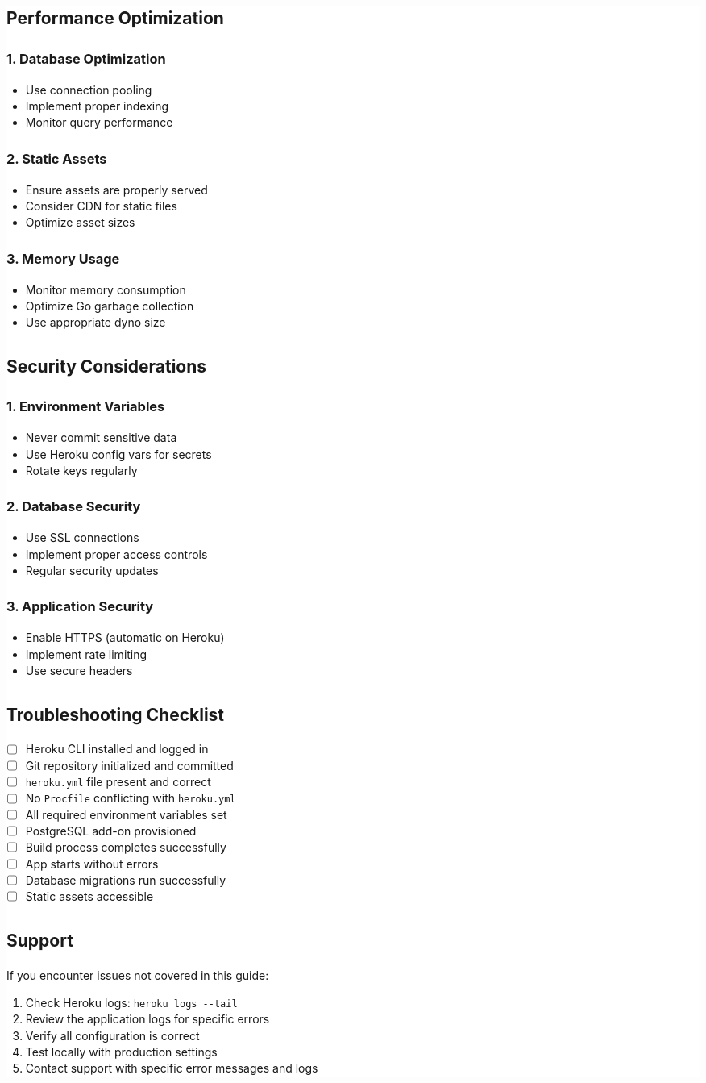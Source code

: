 ## Performance Optimization

### 1. Database Optimization
- Use connection pooling
- Implement proper indexing
- Monitor query performance

### 2. Static Assets
- Ensure assets are properly served
- Consider CDN for static files
- Optimize asset sizes

### 3. Memory Usage
- Monitor memory consumption
- Optimize Go garbage collection
- Use appropriate dyno size

## Security Considerations

### 1. Environment Variables
- Never commit sensitive data
- Use Heroku config vars for secrets
- Rotate keys regularly

### 2. Database Security
- Use SSL connections
- Implement proper access controls
- Regular security updates

### 3. Application Security
- Enable HTTPS (automatic on Heroku)
- Implement rate limiting
- Use secure headers

## Troubleshooting Checklist

- [ ] Heroku CLI installed and logged in
- [ ] Git repository initialized and committed
- [ ] `heroku.yml` file present and correct
- [ ] No `Procfile` conflicting with `heroku.yml`
- [ ] All required environment variables set
- [ ] PostgreSQL add-on provisioned
- [ ] Build process completes successfully
- [ ] App starts without errors
- [ ] Database migrations run successfully
- [ ] Static assets accessible

## Support

If you encounter issues not covered in this guide:

1. Check Heroku logs: `heroku logs --tail`
2. Review the application logs for specific errors
3. Verify all configuration is correct
4. Test locally with production settings
5. Contact support with specific error messages and logs 